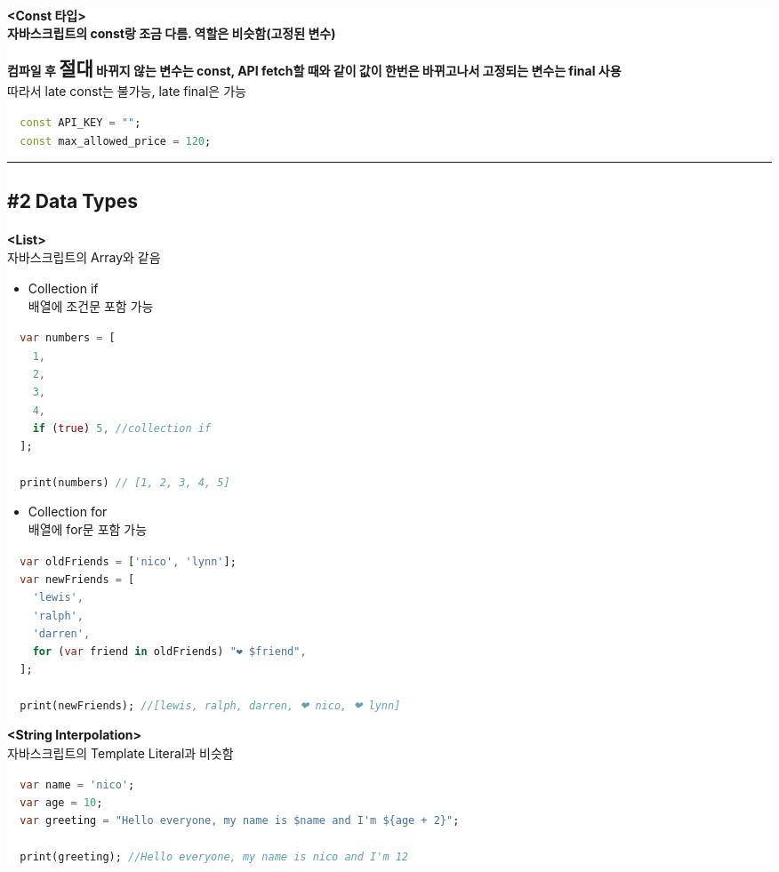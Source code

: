 **\<Const 타입>**  
**자바스크립트의 const랑 조금 다름. 역할은 비슷함(고정된 변수)**

**컴파일 후 <span style="font-size: 1.5rem">절대</span> 바뀌지 않는 변수는 const, API fetch할 때와 같이 값이 한번은 바뀌고나서 고정되는 변수는 final 사용**  
따라서 late const는 불가능, late final은 가능

```dart
  const API_KEY = "";
  const max_allowed_price = 120;
```

---

## #2 Data Types

**\<List>**  
자바스크립트의 Array와 같음

- Collection if  
  배열에 조건문 포함 가능

```dart
  var numbers = [
    1,
    2,
    3,
    4,
    if (true) 5, //collection if
  ];

  print(numbers) // [1, 2, 3, 4, 5]
```

- Collection for  
  배열에 for문 포함 가능

```dart
  var oldFriends = ['nico', 'lynn'];
  var newFriends = [
    'lewis',
    'ralph',
    'darren',
    for (var friend in oldFriends) "❤︎ $friend",
  ];

  print(newFriends); //[lewis, ralph, darren, ❤︎ nico, ❤︎ lynn]
```

**\<String Interpolation>**  
자바스크립트의 Template Literal과 비슷함

```dart
  var name = 'nico';
  var age = 10;
  var greeting = "Hello everyone, my name is $name and I'm ${age + 2}";

  print(greeting); //Hello everyone, my name is nico and I'm 12
```
